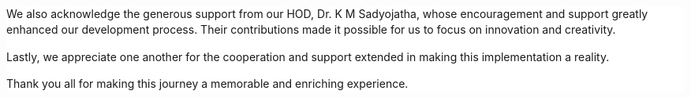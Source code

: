 We also acknowledge the generous support from our HOD, Dr. K M Sadyojatha, whose encouragement and support greatly enhanced our development process. Their contributions made it possible for us to focus on innovation and creativity.

Lastly, we appreciate one another for the cooperation and support extended in making this implementation a reality.

Thank you all for making this journey a memorable and enriching experience.


